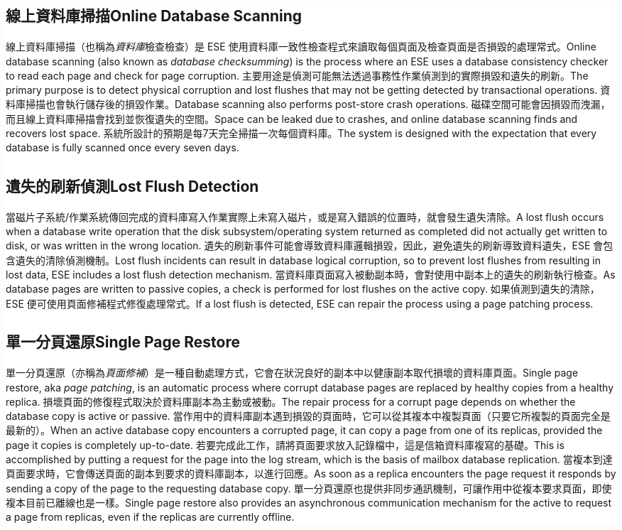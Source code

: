 ## <a name="online-database-scanning"></a><span data-ttu-id="2f8f2-167">線上資料庫掃描</span><span class="sxs-lookup"><span data-stu-id="2f8f2-167">Online Database Scanning</span></span> 
<span data-ttu-id="2f8f2-168">線上資料庫掃描（也稱為*資料庫*檢查檢查）是 ESE 使用資料庫一致性檢查程式來讀取每個頁面及檢查頁面是否損毀的處理常式。</span><span class="sxs-lookup"><span data-stu-id="2f8f2-168">Online database scanning (also known as *database checksumming*) is the process where an ESE uses a database consistency checker to read each page and check for page corruption.</span></span> <span data-ttu-id="2f8f2-169">主要用途是偵測可能無法透過事務性作業偵測到的實際損毀和遺失的刷新。</span><span class="sxs-lookup"><span data-stu-id="2f8f2-169">The primary purpose is to detect physical corruption and lost flushes that may not be getting detected by transactional operations.</span></span> <span data-ttu-id="2f8f2-170">資料庫掃描也會執行儲存後的損毀作業。</span><span class="sxs-lookup"><span data-stu-id="2f8f2-170">Database scanning also performs post-store crash operations.</span></span> <span data-ttu-id="2f8f2-171">磁碟空間可能會因損毀而洩漏，而且線上資料庫掃描會找到並恢復遺失的空間。</span><span class="sxs-lookup"><span data-stu-id="2f8f2-171">Space can be leaked due to crashes, and online database scanning finds and recovers lost space.</span></span> <span data-ttu-id="2f8f2-172">系統所設計的預期是每7天完全掃描一次每個資料庫。</span><span class="sxs-lookup"><span data-stu-id="2f8f2-172">The system is designed with the expectation that every database is fully scanned once every seven days.</span></span> 

## <a name="lost-flush-detection"></a><span data-ttu-id="2f8f2-173">遺失的刷新偵測</span><span class="sxs-lookup"><span data-stu-id="2f8f2-173">Lost Flush Detection</span></span> 
<span data-ttu-id="2f8f2-174">當磁片子系統/作業系統傳回完成的資料庫寫入作業實際上未寫入磁片，或是寫入錯誤的位置時，就會發生遺失清除。</span><span class="sxs-lookup"><span data-stu-id="2f8f2-174">A lost flush occurs when a database write operation that the disk subsystem/operating system returned as completed did not actually get written to disk, or was written in the wrong location.</span></span> <span data-ttu-id="2f8f2-175">遺失的刷新事件可能會導致資料庫邏輯損毀，因此，避免遺失的刷新導致資料遺失，ESE 會包含遺失的清除偵測機制。</span><span class="sxs-lookup"><span data-stu-id="2f8f2-175">Lost flush incidents can result in database logical corruption, so to prevent lost flushes from resulting in lost data, ESE includes a lost flush detection mechanism.</span></span> <span data-ttu-id="2f8f2-176">當資料庫頁面寫入被動副本時，會對使用中副本上的遺失的刷新執行檢查。</span><span class="sxs-lookup"><span data-stu-id="2f8f2-176">As database pages are written to passive copies, a check is performed for lost flushes on the active copy.</span></span> <span data-ttu-id="2f8f2-177">如果偵測到遺失的清除，ESE 便可使用頁面修補程式修復處理常式。</span><span class="sxs-lookup"><span data-stu-id="2f8f2-177">If a lost flush is detected, ESE can repair the process using a page patching process.</span></span> 

## <a name="single-page-restore"></a><span data-ttu-id="2f8f2-178">單一分頁還原</span><span class="sxs-lookup"><span data-stu-id="2f8f2-178">Single Page Restore</span></span> 
<span data-ttu-id="2f8f2-179">單一分頁還原（亦稱為*頁面修補*）是一種自動處理方式，它會在狀況良好的副本中以健康副本取代損壞的資料庫頁面。</span><span class="sxs-lookup"><span data-stu-id="2f8f2-179">Single page restore, aka *page patching*, is an automatic process where corrupt database pages are replaced by healthy copies from a healthy replica.</span></span> <span data-ttu-id="2f8f2-180">損壞頁面的修復程式取決於資料庫副本為主動或被動。</span><span class="sxs-lookup"><span data-stu-id="2f8f2-180">The repair process for a corrupt page depends on whether the database copy is active or passive.</span></span> <span data-ttu-id="2f8f2-181">當作用中的資料庫副本遇到損毀的頁面時，它可以從其複本中複製頁面（只要它所複製的頁面完全是最新的）。</span><span class="sxs-lookup"><span data-stu-id="2f8f2-181">When an active database copy encounters a corrupted page, it can copy a page from one of its replicas, provided the page it copies is completely up-to-date.</span></span> <span data-ttu-id="2f8f2-182">若要完成此工作，請將頁面要求放入記錄檔中，這是信箱資料庫複寫的基礎。</span><span class="sxs-lookup"><span data-stu-id="2f8f2-182">This is accomplished by putting a request for the page into the log stream, which is the basis of mailbox database replication.</span></span> <span data-ttu-id="2f8f2-183">當複本到達頁面要求時，它會傳送頁面的副本到要求的資料庫副本，以進行回應。</span><span class="sxs-lookup"><span data-stu-id="2f8f2-183">As soon as a replica encounters the page request it responds by sending a copy of the page to the requesting database copy.</span></span> <span data-ttu-id="2f8f2-184">單一分頁還原也提供非同步通訊機制，可讓作用中從複本要求頁面，即使複本目前已離線也是一樣。</span><span class="sxs-lookup"><span data-stu-id="2f8f2-184">Single page restore also provides an asynchronous communication mechanism for the active to request a page from replicas, even if the replicas are currently offline.</span></span> 

